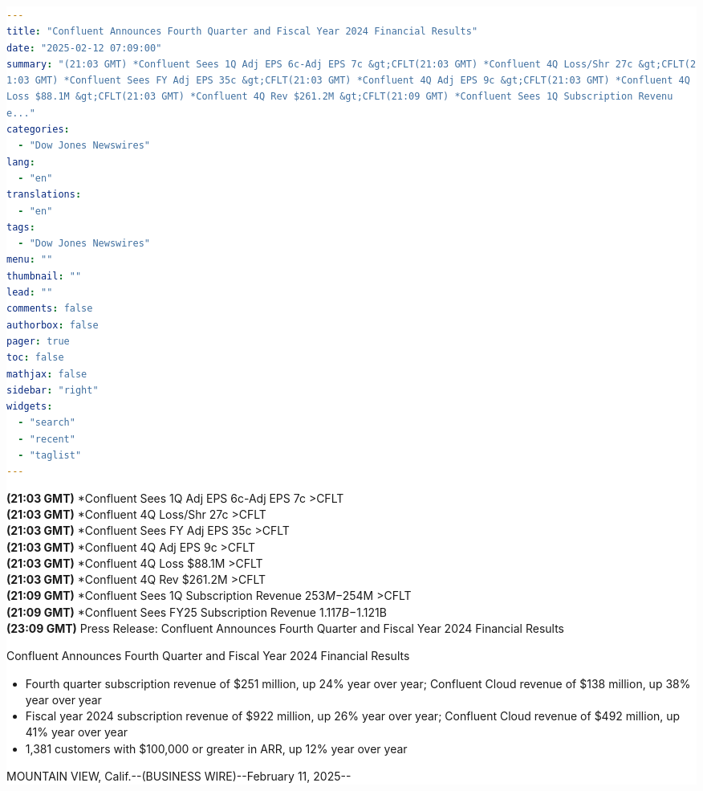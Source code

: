 ```yaml
---
title: "Confluent Announces Fourth Quarter and Fiscal Year 2024 Financial Results"
date: "2025-02-12 07:09:00"
summary: "(21:03 GMT) *Confluent Sees 1Q Adj EPS 6c-Adj EPS 7c &gt;CFLT(21:03 GMT) *Confluent 4Q Loss/Shr 27c &gt;CFLT(21:03 GMT) *Confluent Sees FY Adj EPS 35c &gt;CFLT(21:03 GMT) *Confluent 4Q Adj EPS 9c &gt;CFLT(21:03 GMT) *Confluent 4Q Loss $88.1M &gt;CFLT(21:03 GMT) *Confluent 4Q Rev $261.2M &gt;CFLT(21:09 GMT) *Confluent Sees 1Q Subscription Revenue..."
categories:
  - "Dow Jones Newswires"
lang:
  - "en"
translations:
  - "en"
tags:
  - "Dow Jones Newswires"
menu: ""
thumbnail: ""
lead: ""
comments: false
authorbox: false
pager: true
toc: false
mathjax: false
sidebar: "right"
widgets:
  - "search"
  - "recent"
  - "taglist"
---
```


**(21:03 GMT)** \*Confluent Sees 1Q Adj EPS 6c-Adj EPS 7c >CFLT  
**(21:03 GMT)** \*Confluent 4Q Loss/Shr 27c >CFLT  
**(21:03 GMT)** \*Confluent Sees FY Adj EPS 35c >CFLT  
**(21:03 GMT)** \*Confluent 4Q Adj EPS 9c >CFLT  
**(21:03 GMT)** \*Confluent 4Q Loss $88.1M >CFLT  
**(21:03 GMT)** \*Confluent 4Q Rev $261.2M >CFLT  
**(21:09 GMT)** \*Confluent Sees 1Q Subscription Revenue $253M-$254M >CFLT  
**(21:09 GMT)** \*Confluent Sees FY25 Subscription Revenue $1.117B-$1.121B  
**(23:09 GMT)** Press Release: Confluent Announces Fourth Quarter and Fiscal Year 2024 Financial Results

Confluent Announces Fourth Quarter and Fiscal Year 2024 Financial Results

* Fourth quarter subscription revenue of $251 million, up 24% year over year; Confluent Cloud revenue of $138 million, up 38% year over year
* Fiscal year 2024 subscription revenue of $922 million, up 26% year over year; Confluent Cloud revenue of $492 million, up 41% year over year
* 1,381 customers with $100,000 or greater in ARR, up 12% year over year

MOUNTAIN VIEW, Calif.--(BUSINESS WIRE)--February 11, 2025--
